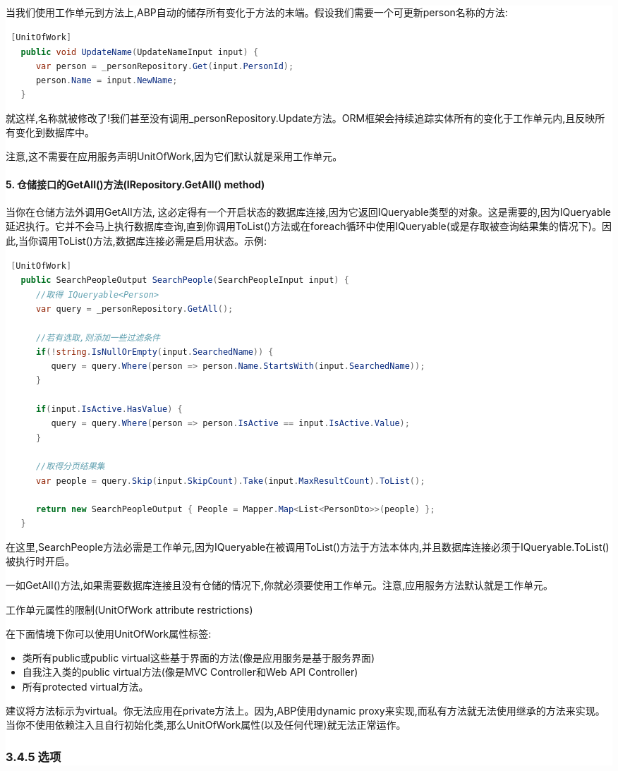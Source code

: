 当我们使用工作单元到方法上,ABP自动的储存所有变化于方法的末端。假设我们需要一个可更新person名称的方法:

``` csharp
 [UnitOfWork]
   public void UpdateName(UpdateNameInput input) {
      var person = _personRepository.Get(input.PersonId);
      person.Name = input.NewName;
   }
```

就这样,名称就被修改了!我们甚至没有调用_personRepository.Update方法。ORM框架会持续追踪实体所有的变化于工作单元内,且反映所有变化到数据库中。

注意,这不需要在应用服务声明UnitOfWork,因为它们默认就是采用工作单元。

#### 5. 仓储接口的GetAll()方法(IRepository.GetAll() method)

当你在仓储方法外调用GetAll方法, 这必定得有一个开启状态的数据库连接,因为它返回IQueryable类型的对象。这是需要的,因为IQueryable延迟执行。它并不会马上执行数据库查询,直到你调用ToList()方法或在foreach循环中使用IQueryable(或是存取被查询结果集的情况下)。因此,当你调用ToList()方法,数据库连接必需是启用状态。示例:

``` csharp
 [UnitOfWork]
   public SearchPeopleOutput SearchPeople(SearchPeopleInput input) {
      //取得 IQueryable<Person>
      var query = _personRepository.GetAll();

      //若有选取,则添加一些过滤条件
      if(!string.IsNullOrEmpty(input.SearchedName)) {
         query = query.Where(person => person.Name.StartsWith(input.SearchedName));
      }

      if(input.IsActive.HasValue) {
         query = query.Where(person => person.IsActive == input.IsActive.Value);
      }

      //取得分页结果集
      var people = query.Skip(input.SkipCount).Take(input.MaxResultCount).ToList();

      return new SearchPeopleOutput { People = Mapper.Map<List<PersonDto>>(people) };
   }
```

在这里,SearchPeople方法必需是工作单元,因为IQueryable在被调用ToList()方法于方法本体内,并且数据库连接必须于IQueryable.ToList()被执行时开启。

一如GetAll()方法,如果需要数据库连接且没有仓储的情况下,你就必须要使用工作单元。注意,应用服务方法默认就是工作单元。

工作单元属性的限制(UnitOfWork attribute restrictions)

在下面情境下你可以使用UnitOfWork属性标签:

+ 类所有public或public virtual这些基于界面的方法(像是应用服务是基于服务界面)
+ 自我注入类的public virtual方法(像是MVC Controller和Web API Controller)
+ 所有protected virtual方法。

建议将方法标示为virtual。你无法应用在private方法上。因为,ABP使用dynamic proxy来实现,而私有方法就无法使用继承的方法来实现。当你不使用依赖注入且自行初始化类,那么UnitOfWork属性(以及任何代理)就无法正常运作。

### 3.4.5 选项
